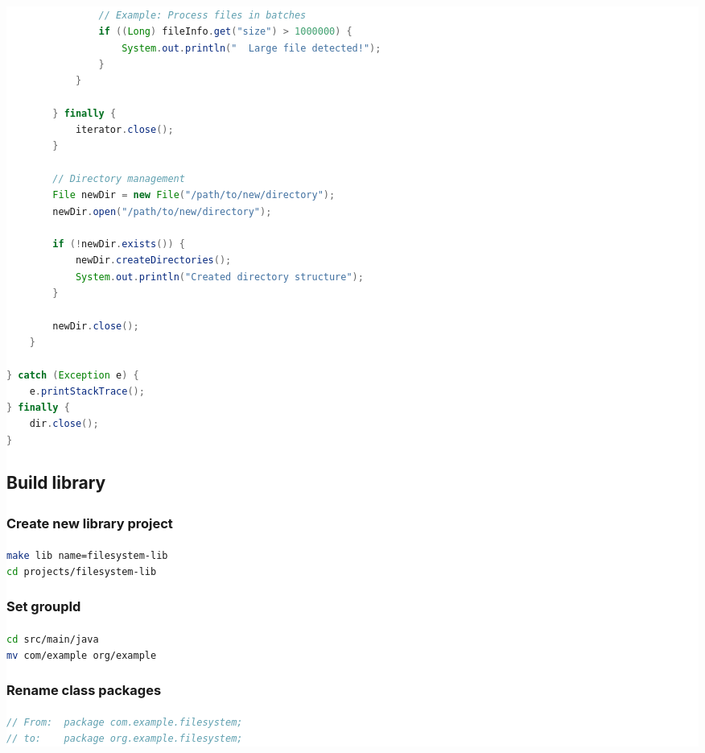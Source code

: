 ```java
                // Example: Process files in batches
                if ((Long) fileInfo.get("size") > 1000000) {
                    System.out.println("  Large file detected!");
                }
            }

        } finally {
            iterator.close();
        }

        // Directory management
        File newDir = new File("/path/to/new/directory");
        newDir.open("/path/to/new/directory");

        if (!newDir.exists()) {
            newDir.createDirectories();
            System.out.println("Created directory structure");
        }

        newDir.close();
    }

} catch (Exception e) {
    e.printStackTrace();
} finally {
    dir.close();
}
```

## Build library

### Create new library project

```bash
make lib name=filesystem-lib
cd projects/filesystem-lib
```

### Set groupId

```bash
cd src/main/java
mv com/example org/example
```

### Rename class packages

```java
// From:  package com.example.filesystem;
// to:    package org.example.filesystem;
```
